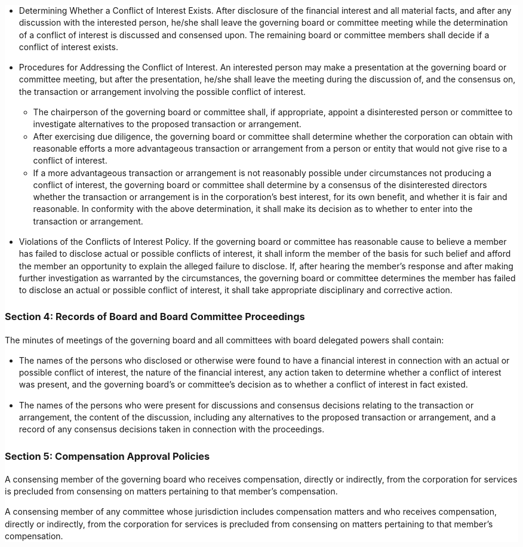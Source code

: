 * Determining Whether a Conflict of Interest Exists. After disclosure of the financial interest and all material facts, and after any discussion with the interested person, he/she shall leave the governing board or committee meeting while the determination of a conflict of interest is discussed and consensed upon. The remaining board or committee members shall decide if a conflict of interest exists.

* Procedures for Addressing the Conflict of Interest. An interested person may make a presentation at the governing board or committee meeting, but after the presentation, he/she shall leave the meeting during the discussion of, and the consensus on, the transaction or arrangement involving the possible conflict of interest.

  - The chairperson of the governing board or committee shall, if appropriate, appoint a disinterested person or committee to investigate alternatives to the proposed transaction or arrangement.
  - After exercising due diligence, the governing board or committee shall determine whether the corporation can obtain with reasonable efforts a more advantageous transaction or arrangement from a person or entity that would not give rise to a conflict of interest.
  - If a more advantageous transaction or arrangement is not reasonably possible under circumstances not producing a conflict of interest, the governing board or committee shall determine by a consensus of the disinterested directors whether the transaction or arrangement is in the corporation’s best interest, for its own benefit, and whether it is fair and reasonable. In conformity with the above determination, it shall make its decision as to whether to enter into the transaction or arrangement.
  
* Violations of the Conflicts of Interest Policy. If the governing board or committee has reasonable cause to believe a member has failed to disclose actual or possible conflicts of interest, it shall inform the member of the basis for such belief and afford the member an opportunity to explain the alleged failure to disclose. If, after hearing the member’s response and after making further investigation as warranted by the circumstances, the governing board or committee determines the member has failed to disclose an actual or possible conflict of interest, it shall take appropriate disciplinary and corrective action.

### Section 4: Records of Board and Board Committee Proceedings

The minutes of meetings of the governing board and all committees with board delegated powers shall contain:

* The names of the persons who disclosed or otherwise were found to have a financial interest in connection with an actual or possible conflict of interest, the nature of the financial interest, any action taken to determine whether a conflict of interest was present, and the governing board’s or committee’s decision as to whether a conflict of interest in fact existed.

* The names of the persons who were present for discussions and consensus decisions relating to the transaction or arrangement, the content of the discussion, including any alternatives to the proposed transaction or arrangement, and a record of any consensus decisions taken in connection with the proceedings.

### Section 5: Compensation Approval Policies

A consensing member of the governing board who receives compensation, directly or indirectly, from the corporation for services is precluded from consensing on matters pertaining to that member’s compensation.

A consensing member of any committee whose jurisdiction includes compensation matters and who receives compensation, directly or indirectly, from the corporation for services is precluded from consensing on matters pertaining to that member’s compensation.
